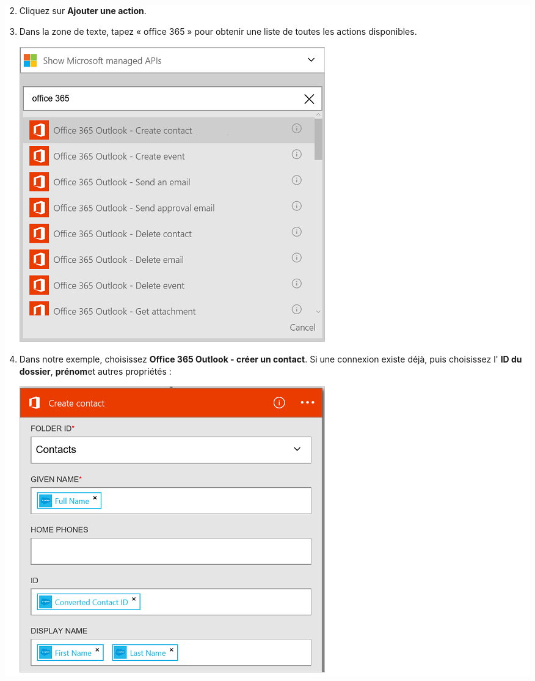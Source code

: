 2. Cliquez sur **Ajouter une action**.

3. Dans la zone de texte, tapez « office 365 » pour obtenir une liste de toutes les actions disponibles.

    ![](./media/connectors-create-api-office365-outlook/office365-actions.png) 

4. Dans notre exemple, choisissez **Office 365 Outlook - créer un contact**. Si une connexion existe déjà, puis choisissez l' **ID du dossier**, **prénom**et autres propriétés :  

    ![](./media/connectors-create-api-office365-outlook/office365-sampleaction.png)
